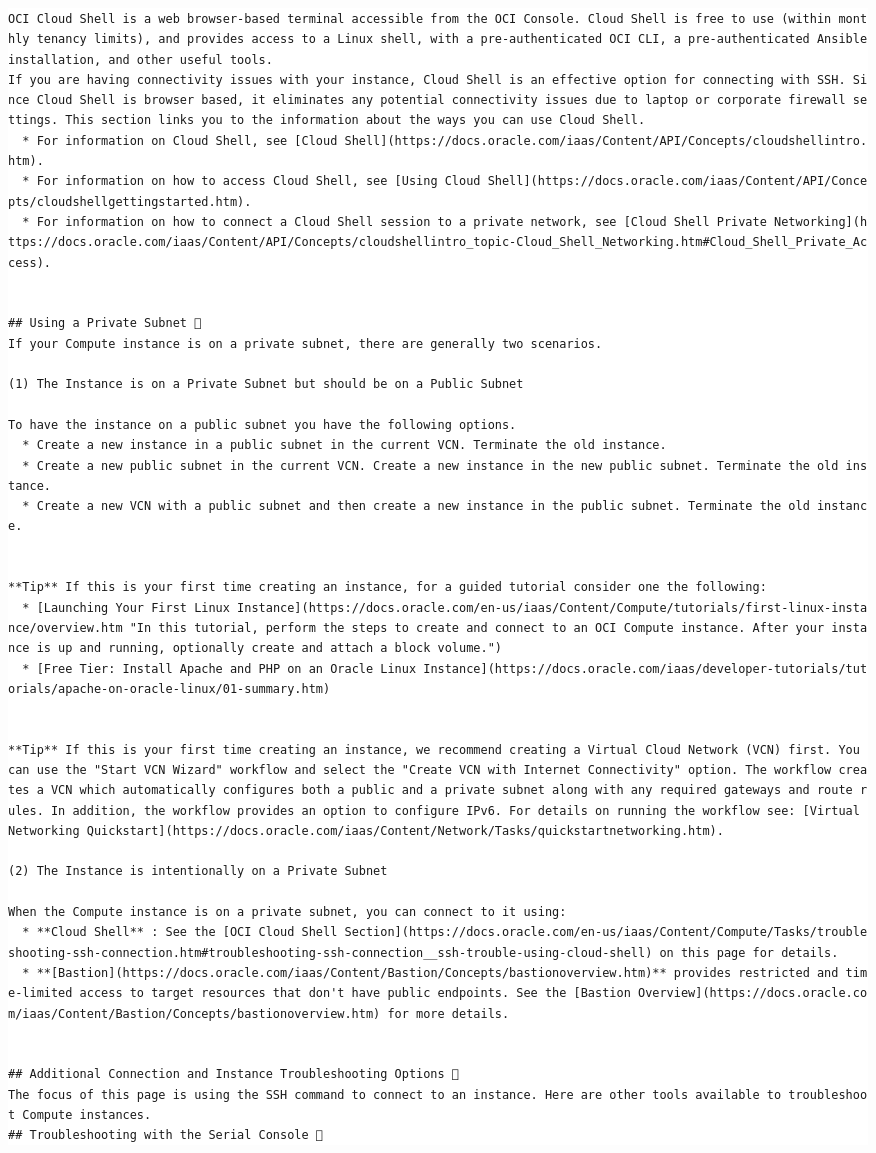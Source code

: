 ```
OCI Cloud Shell is a web browser-based terminal accessible from the OCI Console. Cloud Shell is free to use (within monthly tenancy limits), and provides access to a Linux shell, with a pre-authenticated OCI CLI, a pre-authenticated Ansible installation, and other useful tools.
If you are having connectivity issues with your instance, Cloud Shell is an effective option for connecting with SSH. Since Cloud Shell is browser based, it eliminates any potential connectivity issues due to laptop or corporate firewall settings. This section links you to the information about the ways you can use Cloud Shell.
  * For information on Cloud Shell, see [Cloud Shell](https://docs.oracle.com/iaas/Content/API/Concepts/cloudshellintro.htm).
  * For information on how to access Cloud Shell, see [Using Cloud Shell](https://docs.oracle.com/iaas/Content/API/Concepts/cloudshellgettingstarted.htm).
  * For information on how to connect a Cloud Shell session to a private network, see [Cloud Shell Private Networking](https://docs.oracle.com/iaas/Content/API/Concepts/cloudshellintro_topic-Cloud_Shell_Networking.htm#Cloud_Shell_Private_Access).


## Using a Private Subnet 🔗 
If your Compute instance is on a private subnet, there are generally two scenarios. 

(1) The Instance is on a Private Subnet but should be on a Public Subnet
    
To have the instance on a public subnet you have the following options.
  * Create a new instance in a public subnet in the current VCN. Terminate the old instance.
  * Create a new public subnet in the current VCN. Create a new instance in the new public subnet. Terminate the old instance.
  * Create a new VCN with a public subnet and then create a new instance in the public subnet. Terminate the old instance.


**Tip** If this is your first time creating an instance, for a guided tutorial consider one the following: 
  * [Launching Your First Linux Instance](https://docs.oracle.com/en-us/iaas/Content/Compute/tutorials/first-linux-instance/overview.htm "In this tutorial, perform the steps to create and connect to an OCI Compute instance. After your instance is up and running, optionally create and attach a block volume.")
  * [Free Tier: Install Apache and PHP on an Oracle Linux Instance](https://docs.oracle.com/iaas/developer-tutorials/tutorials/apache-on-oracle-linux/01-summary.htm)


**Tip** If this is your first time creating an instance, we recommend creating a Virtual Cloud Network (VCN) first. You can use the "Start VCN Wizard" workflow and select the "Create VCN with Internet Connectivity" option. The workflow creates a VCN which automatically configures both a public and a private subnet along with any required gateways and route rules. In addition, the workflow provides an option to configure IPv6. For details on running the workflow see: [Virtual Networking Quickstart](https://docs.oracle.com/iaas/Content/Network/Tasks/quickstartnetworking.htm). 

(2) The Instance is intentionally on a Private Subnet
    
When the Compute instance is on a private subnet, you can connect to it using:
  * **Cloud Shell** : See the [OCI Cloud Shell Section](https://docs.oracle.com/en-us/iaas/Content/Compute/Tasks/troubleshooting-ssh-connection.htm#troubleshooting-ssh-connection__ssh-trouble-using-cloud-shell) on this page for details.
  * **[Bastion](https://docs.oracle.com/iaas/Content/Bastion/Concepts/bastionoverview.htm)** provides restricted and time-limited access to target resources that don't have public endpoints. See the [Bastion Overview](https://docs.oracle.com/iaas/Content/Bastion/Concepts/bastionoverview.htm) for more details.


## Additional Connection and Instance Troubleshooting Options 🔗 
The focus of this page is using the SSH command to connect to an instance. Here are other tools available to troubleshoot Compute instances.
## Troubleshooting with the Serial Console 🔗 
```
